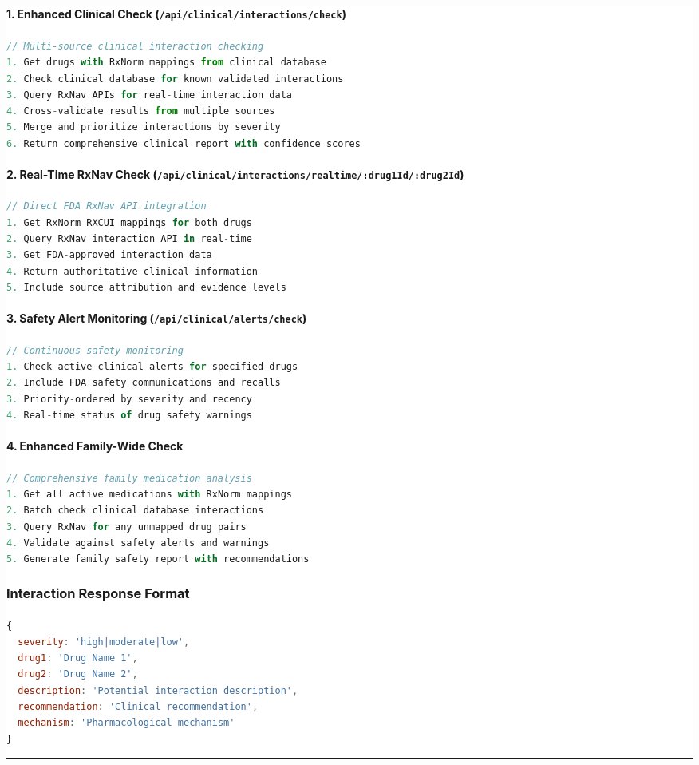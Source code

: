 #### 1. **Enhanced Clinical Check** (`/api/clinical/interactions/check`)
```javascript
// Multi-source clinical interaction checking
1. Get drugs with RxNorm mappings from clinical database
2. Check clinical database for known validated interactions
3. Query RxNav APIs for real-time interaction data
4. Cross-validate results from multiple sources
5. Merge and prioritize interactions by severity
6. Return comprehensive clinical report with confidence scores
```

#### 2. **Real-Time RxNav Check** (`/api/clinical/interactions/realtime/:drug1Id/:drug2Id`)
```javascript
// Direct FDA RxNav API integration
1. Get RxNorm RXCUI mappings for both drugs
2. Query RxNav interaction API in real-time
3. Get FDA-approved interaction data
4. Return authoritative clinical information
5. Include source attribution and evidence levels
```

#### 3. **Safety Alert Monitoring** (`/api/clinical/alerts/check`)
```javascript
// Continuous safety monitoring
1. Check active clinical alerts for specified drugs
2. Include FDA safety communications and recalls
3. Priority-ordered by severity and recency
4. Real-time status of drug safety warnings
```

#### 4. **Enhanced Family-Wide Check** 
```javascript
// Comprehensive family medication analysis
1. Get all active medications with RxNorm mappings
2. Batch check clinical database interactions
3. Query RxNav for any unmapped drug pairs
4. Validate against safety alerts and warnings
5. Generate family safety report with recommendations
```

### Interaction Response Format
```javascript
{
  severity: 'high|moderate|low',
  drug1: 'Drug Name 1',
  drug2: 'Drug Name 2', 
  description: 'Potential interaction description',
  recommendation: 'Clinical recommendation',
  mechanism: 'Pharmacological mechanism'
}
```

---